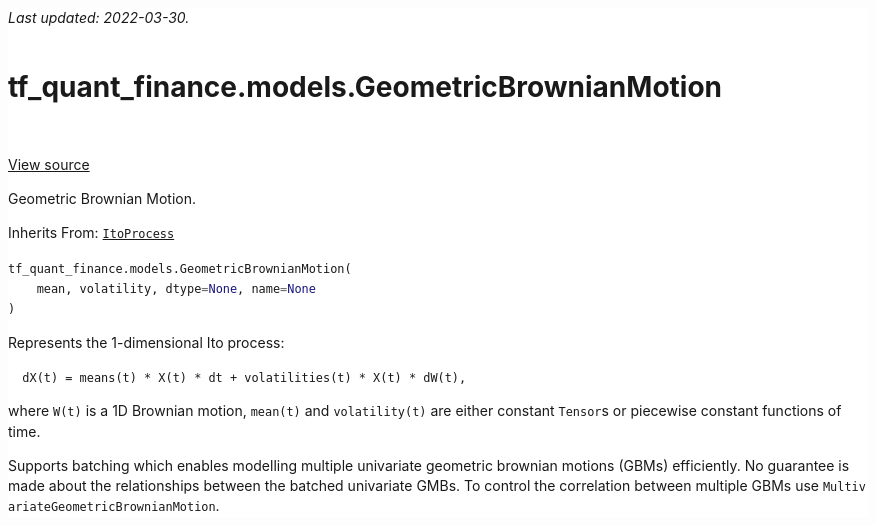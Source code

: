 

*Last updated: 2022-03-30.*

<div itemscope itemtype="http://developers.google.com/ReferenceObject">
<meta itemprop="name" content="tf_quant_finance.models.GeometricBrownianMotion" />
<meta itemprop="path" content="Stable" />
<meta itemprop="property" content="__init__"/>
<meta itemprop="property" content="dim"/>
<meta itemprop="property" content="drift_fn"/>
<meta itemprop="property" content="drift_is_constant"/>
<meta itemprop="property" content="dtype"/>
<meta itemprop="property" content="fd_solver_backward"/>
<meta itemprop="property" content="fd_solver_forward"/>
<meta itemprop="property" content="name"/>
<meta itemprop="property" content="sample_paths"/>
<meta itemprop="property" content="volatility_fn"/>
<meta itemprop="property" content="volatility_is_constant"/>
</div>

# tf_quant_finance.models.GeometricBrownianMotion



<table class="tfo-notebook-buttons tfo-api" align="left">
</table>

<a target="_blank" href="https://github.com/google/tf-quant-finance/blob/master/tf_quant_finance/models/geometric_brownian_motion/univariate_geometric_brownian_motion.py">View source</a>



Geometric Brownian Motion.

Inherits From: [`ItoProcess`](../../tf_quant_finance/models/ItoProcess.md)

```python
tf_quant_finance.models.GeometricBrownianMotion(
    mean, volatility, dtype=None, name=None
)
```





Represents the 1-dimensional Ito process:

```None
  dX(t) = means(t) * X(t) * dt + volatilities(t) * X(t) * dW(t),
```

where `W(t)` is a 1D Brownian motion, `mean(t)` and `volatility(t)` are either
constant `Tensor`s or piecewise constant functions of time.

Supports batching which enables modelling multiple univariate geometric
brownian motions (GBMs) efficiently. No guarantee is made about the
relationships between the batched univariate GMBs. To control the correlation
between multiple GBMs use `MultivariateGeometricBrownianMotion`.
